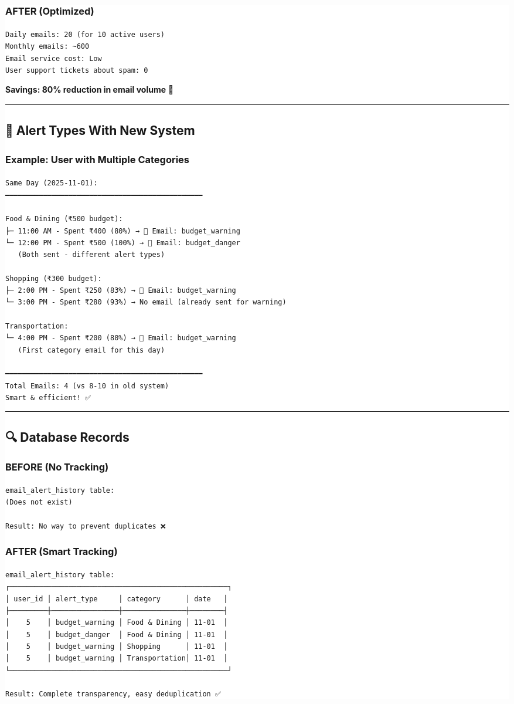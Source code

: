 ### AFTER (Optimized)
```
Daily emails: 20 (for 10 active users)
Monthly emails: ~600
Email service cost: Low
User support tickets about spam: 0
```

**Savings: 80% reduction in email volume** 💚

---

## 🎯 Alert Types With New System

### Example: User with Multiple Categories

```
Same Day (2025-11-01):
━━━━━━━━━━━━━━━━━━━━━━━━━━━━━━━━━━━━━━━━━━━━━━━

Food & Dining (₹500 budget):
├─ 11:00 AM - Spent ₹400 (80%) → 📧 Email: budget_warning
└─ 12:00 PM - Spent ₹500 (100%) → 📧 Email: budget_danger
   (Both sent - different alert types)

Shopping (₹300 budget):
├─ 2:00 PM - Spent ₹250 (83%) → 📧 Email: budget_warning
└─ 3:00 PM - Spent ₹280 (93%) → No email (already sent for warning)

Transportation:
└─ 4:00 PM - Spent ₹200 (80%) → 📧 Email: budget_warning
   (First category email for this day)

━━━━━━━━━━━━━━━━━━━━━━━━━━━━━━━━━━━━━━━━━━━━━━━
Total Emails: 4 (vs 8-10 in old system)
Smart & efficient! ✅
```

---

## 🔍 Database Records

### BEFORE (No Tracking)
```
email_alert_history table:
(Does not exist)

Result: No way to prevent duplicates ❌
```

### AFTER (Smart Tracking)
```
email_alert_history table:
┌────────────────────────────────────────────────────┐
│ user_id │ alert_type     │ category      │ date   │
├─────────┼────────────────┼───────────────┼────────┤
│    5    │ budget_warning │ Food & Dining │ 11-01  │
│    5    │ budget_danger  │ Food & Dining │ 11-01  │
│    5    │ budget_warning │ Shopping      │ 11-01  │
│    5    │ budget_warning │ Transportation│ 11-01  │
└────────────────────────────────────────────────────┘

Result: Complete transparency, easy deduplication ✅
```